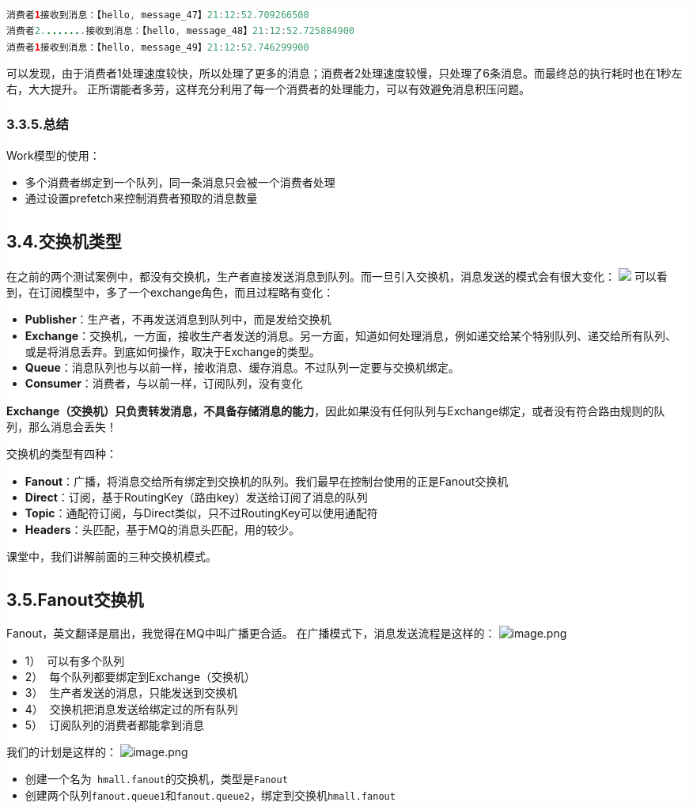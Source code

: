 ```java
消费者1接收到消息：【hello, message_47】21:12:52.709266500
消费者2........接收到消息：【hello, message_48】21:12:52.725884900
消费者1接收到消息：【hello, message_49】21:12:52.746299900

```

可以发现，由于消费者1处理速度较快，所以处理了更多的消息；消费者2处理速度较慢，只处理了6条消息。而最终总的执行耗时也在1秒左右，大大提升。
正所谓能者多劳，这样充分利用了每一个消费者的处理能力，可以有效避免消息积压问题。

### 3.3.5.总结
Work模型的使用：

- 多个消费者绑定到一个队列，同一条消息只会被一个消费者处理
- 通过设置prefetch来控制消费者预取的消息数量

## 3.4.交换机类型
在之前的两个测试案例中，都没有交换机，生产者直接发送消息到队列。而一旦引入交换机，消息发送的模式会有很大变化：
![](https://cdn.nlark.com/yuque/0/2023/jpeg/27967491/1687264784359-de7cbc4a-ec60-461d-a6a4-3474ba52e0d0.jpeg)
可以看到，在订阅模型中，多了一个exchange角色，而且过程略有变化：

- **Publisher**：生产者，不再发送消息到队列中，而是发给交换机
- **Exchange**：交换机，一方面，接收生产者发送的消息。另一方面，知道如何处理消息，例如递交给某个特别队列、递交给所有队列、或是将消息丢弃。到底如何操作，取决于Exchange的类型。
- **Queue**：消息队列也与以前一样，接收消息、缓存消息。不过队列一定要与交换机绑定。
- **Consumer**：消费者，与以前一样，订阅队列，没有变化

**Exchange（交换机）只负责转发消息，不具备存储消息的能力**，因此如果没有任何队列与Exchange绑定，或者没有符合路由规则的队列，那么消息会丢失！

交换机的类型有四种：

- **Fanout**：广播，将消息交给所有绑定到交换机的队列。我们最早在控制台使用的正是Fanout交换机
- **Direct**：订阅，基于RoutingKey（路由key）发送给订阅了消息的队列
- **Topic**：通配符订阅，与Direct类似，只不过RoutingKey可以使用通配符
- **Headers**：头匹配，基于MQ的消息头匹配，用的较少。

课堂中，我们讲解前面的三种交换机模式。

## 3.5.Fanout交换机
Fanout，英文翻译是扇出，我觉得在MQ中叫广播更合适。
在广播模式下，消息发送流程是这样的：
![image.png](https://cdn.nlark.com/yuque/0/2023/png/27967491/1687181415478-ea4bb17b-48bf-4303-9242-27703efb39d8.png#averageHue=%23fbf6f6&clientId=u0fe93ba5-a0ba-4&from=paste&height=389&id=u41b3ec34&originHeight=482&originWidth=1598&originalType=binary&ratio=1.2395833730697632&rotation=0&showTitle=false&size=84491&status=done&style=none&taskId=u0db849d5-c734-41f3-87c2-d1fe9ec7575&title=&width=1289.1428158177346)

- 1）  可以有多个队列
- 2）  每个队列都要绑定到Exchange（交换机）
- 3）  生产者发送的消息，只能发送到交换机
- 4）  交换机把消息发送给绑定过的所有队列
- 5）  订阅队列的消费者都能拿到消息

我们的计划是这样的：
![image.png](https://cdn.nlark.com/yuque/0/2023/png/27967491/1687182474076-2b479229-56a6-4163-93c4-a6a7187f3dbe.png#averageHue=%23f9f4f4&clientId=u0fe93ba5-a0ba-4&from=paste&height=248&id=ue59e0d8c&originHeight=308&originWidth=1314&originalType=binary&ratio=1.2395833730697632&rotation=0&showTitle=false&size=48827&status=done&style=none&taskId=u7d52896e-f59b-494d-bb25-b376c96414e&title=&width=1060.0335794646453)

- 创建一个名为` hmall.fanout`的交换机，类型是`Fanout`
- 创建两个队列`fanout.queue1`和`fanout.queue2`，绑定到交换机`hmall.fanout`
